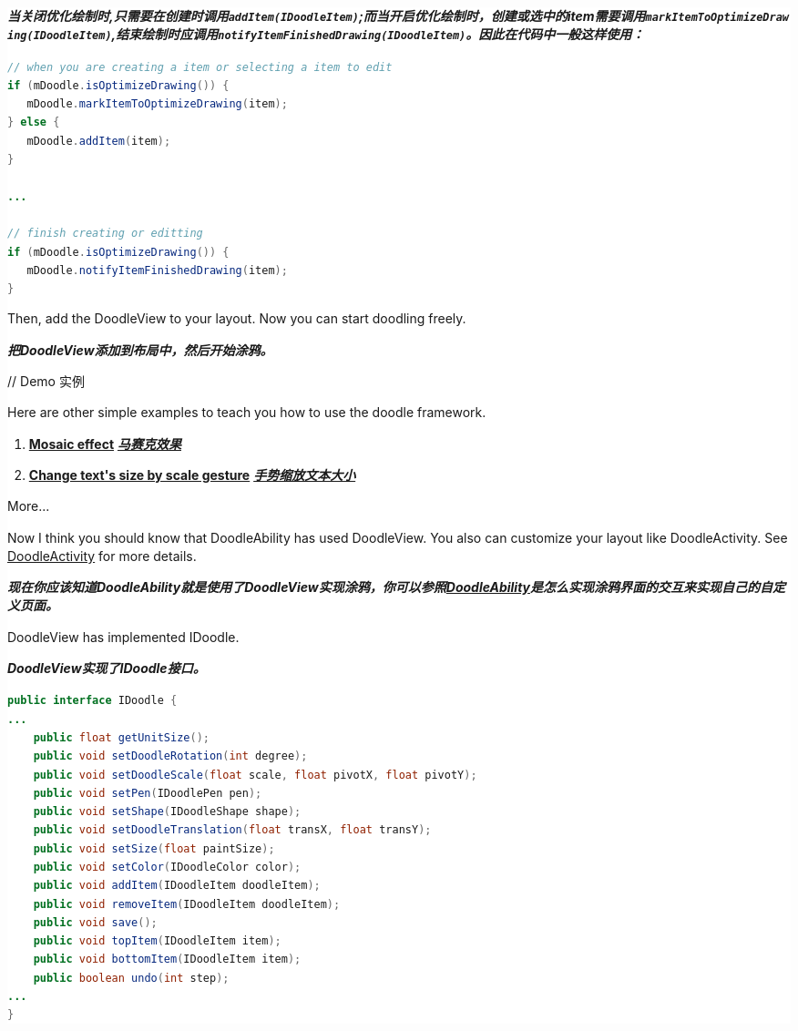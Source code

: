***当关闭优化绘制时,只需要在创建时调用`addItem(IDoodleItem)`;而当开启优化绘制时，创建或选中的item需要调用`markItemToOptimizeDrawing(IDoodleItem)`,结束绘制时应调用`notifyItemFinishedDrawing(IDoodleItem)`。因此在代码中一般这样使用：***
```java
// when you are creating a item or selecting a item to edit
if (mDoodle.isOptimizeDrawing()) {
   mDoodle.markItemToOptimizeDrawing(item);
} else {
   mDoodle.addItem(item);
}

...

// finish creating or editting
if (mDoodle.isOptimizeDrawing()) {
   mDoodle.notifyItemFinishedDrawing(item);
}
```


Then, add the DoodleView to your layout. Now you can start doodling freely.

 ***把DoodleView添加到布局中，然后开始涂鸦。***

// Demo 实例

Here are other simple examples to teach you how to use the doodle framework.

1. **[Mosaic effect](https://gitee.com/chinasoft_ohos/Doodle/tree/master/entry/src/main/java/com/example/doodle/MosaicDemo.java)**
 ***[马赛克效果](https://gitee.com/chinasoft_ohos/Doodle/tree/master/entry/src/main/java/com/example/doodle/MosaicDemo.java)***

2. **[Change text's size by scale gesture](https://gitee.com/chinasoft_ohos/Doodle/tree/master/entry/src/main/java/com/example/doodle/ScaleGestureItemDemoAbility.java)**
 ***[手势缩放文本大小](https://gitee.com/chinasoft_ohos/Doodle/tree/master/entry/src/main/java/com/example/doodle/ScaleGestureItemDemoAbility.java)***

More...

Now I think you should know that DoodleAbility has used DoodleView. You also can customize your layout like DoodleActivity. See [DoodleActivity](https://gitee.com/chinasoft_ohos/Doodle/tree/master/doodlelib/src/main/java/com/example/doodlelib/DoodleAbility.java) for more details.

***现在你应该知道DoodleAbility就是使用了DoodleView实现涂鸦，你可以参照[DoodleAbility](https://gitee.com/chinasoft_ohos/Doodle/tree/master/doodlelib/src/main/java/com/example/doodlelib/DoodleAbility.java)是怎么实现涂鸦界面的交互来实现自己的自定义页面。***

DoodleView has implemented IDoodle.

***DoodleView实现了IDoodle接口。***
```java
public interface IDoodle {
...
    public float getUnitSize();
    public void setDoodleRotation(int degree);
    public void setDoodleScale(float scale, float pivotX, float pivotY);
    public void setPen(IDoodlePen pen);
    public void setShape(IDoodleShape shape);
    public void setDoodleTranslation(float transX, float transY);
    public void setSize(float paintSize);
    public void setColor(IDoodleColor color);
    public void addItem(IDoodleItem doodleItem);
    public void removeItem(IDoodleItem doodleItem);
    public void save();
    public void topItem(IDoodleItem item);
    public void bottomItem(IDoodleItem item);
    public boolean undo(int step);
...
}
```